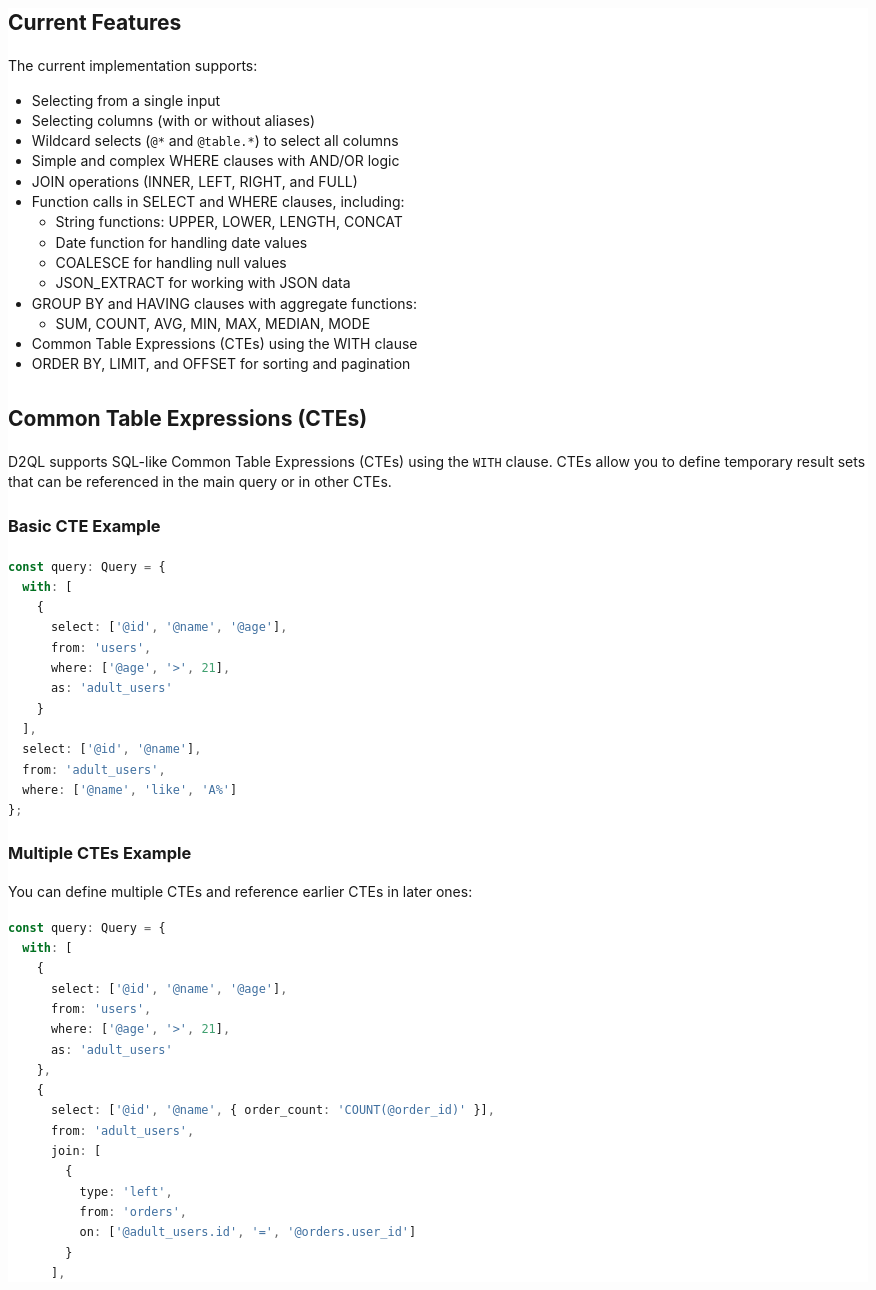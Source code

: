 ## Current Features

The current implementation supports:

- Selecting from a single input
- Selecting columns (with or without aliases)
- Wildcard selects (`@*` and `@table.*`) to select all columns
- Simple and complex WHERE clauses with AND/OR logic
- JOIN operations (INNER, LEFT, RIGHT, and FULL)
- Function calls in SELECT and WHERE clauses, including:
  - String functions: UPPER, LOWER, LENGTH, CONCAT
  - Date function for handling date values
  - COALESCE for handling null values
  - JSON_EXTRACT for working with JSON data
- GROUP BY and HAVING clauses with aggregate functions:
  - SUM, COUNT, AVG, MIN, MAX, MEDIAN, MODE
- Common Table Expressions (CTEs) using the WITH clause
- ORDER BY, LIMIT, and OFFSET for sorting and pagination

## Common Table Expressions (CTEs)

D2QL supports SQL-like Common Table Expressions (CTEs) using the `WITH` clause. CTEs allow you to define temporary result sets that can be referenced in the main query or in other CTEs.

### Basic CTE Example

```typescript
const query: Query = {
  with: [
    {
      select: ['@id', '@name', '@age'],
      from: 'users',
      where: ['@age', '>', 21],
      as: 'adult_users'
    }
  ],
  select: ['@id', '@name'],
  from: 'adult_users',
  where: ['@name', 'like', 'A%']
};
```

### Multiple CTEs Example

You can define multiple CTEs and reference earlier CTEs in later ones:

```typescript
const query: Query = {
  with: [
    {
      select: ['@id', '@name', '@age'],
      from: 'users',
      where: ['@age', '>', 21],
      as: 'adult_users'
    },
    {
      select: ['@id', '@name', { order_count: 'COUNT(@order_id)' }],
      from: 'adult_users',
      join: [
        {
          type: 'left',
          from: 'orders',
          on: ['@adult_users.id', '=', '@orders.user_id']
        }
      ],
```